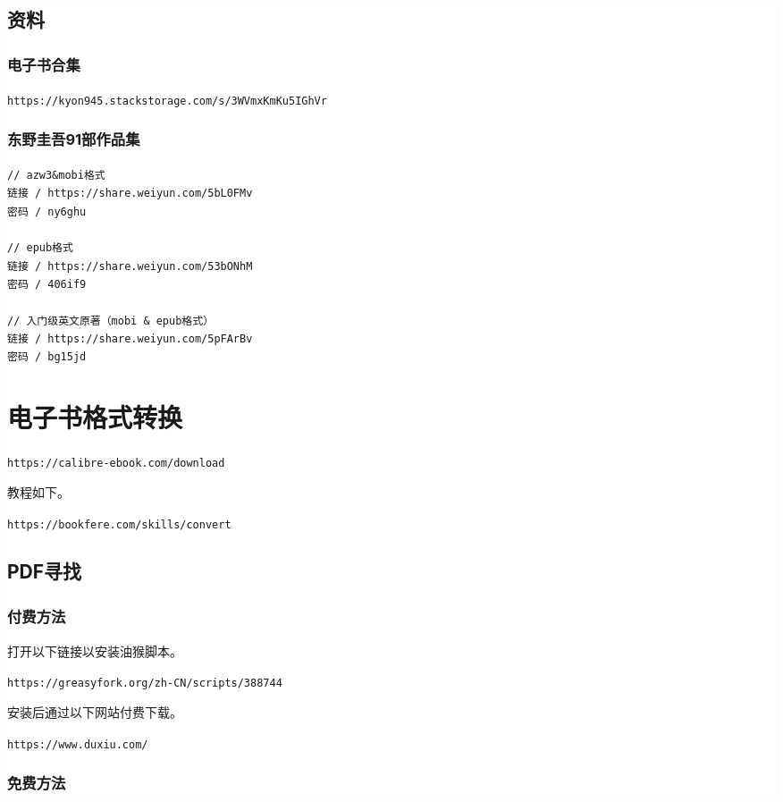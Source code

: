 ## 资料

### 电子书合集

```
https://kyon945.stackstorage.com/s/3WVmxKmKu5IGhVr
```

### 东野圭吾91部作品集

```
// azw3&mobi格式
链接 / https://share.weiyun.com/5bL0FMv
密码 / ny6ghu
 
// epub格式
链接 / https://share.weiyun.com/53bONhM
密码 / 406if9

// 入门级英文原著（mobi & epub格式）
链接 / https://share.weiyun.com/5pFArBv
密码 / bg15jd
```

# 电子书格式转换

```
https://calibre-ebook.com/download
```

教程如下。

```
https://bookfere.com/skills/convert
```

## PDF寻找

### 付费方法

打开以下链接以安装油猴脚本。

```
https://greasyfork.org/zh-CN/scripts/388744
```

安装后通过以下网站付费下载。

```
https://www.duxiu.com/
```

### 免费方法
